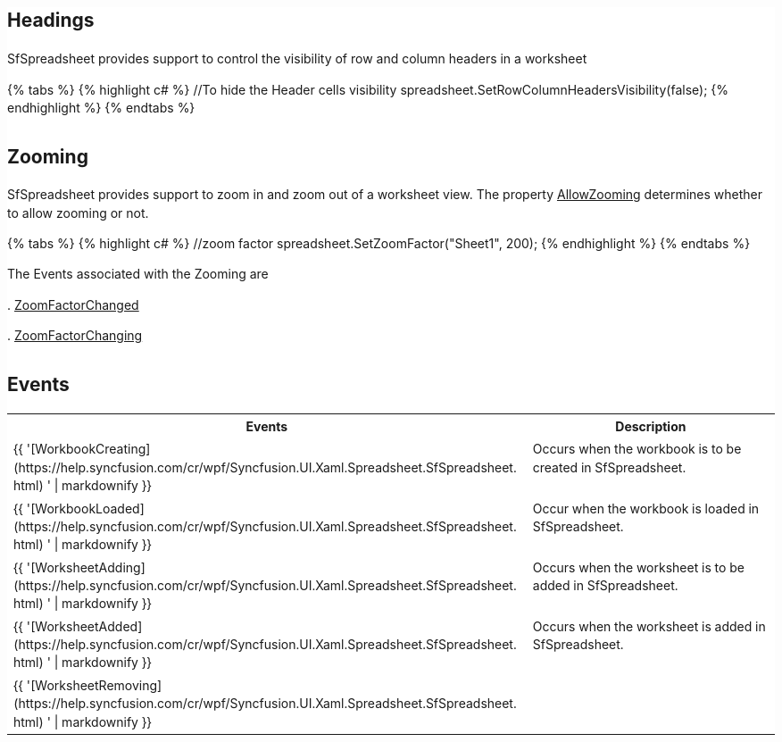 ## Headings

SfSpreadsheet provides support to control the visibility of row and column headers in a worksheet

{% tabs %}
{% highlight c# %}
//To hide the Header cells visibility
spreadsheet.SetRowColumnHeadersVisibility(false);
{% endhighlight %}
{% endtabs %}

## Zooming

SfSpreadsheet provides support to zoom in and zoom out of a worksheet view. The property [AllowZooming](https://help.syncfusion.com/cr/wpf/Syncfusion.UI.Xaml.Spreadsheet.SfSpreadsheet.html#Syncfusion_UI_Xaml_Spreadsheet_SfSpreadsheet_AllowZooming) determines whether to allow zooming or not.

{% tabs %}
{% highlight c# %}
//zoom factor
spreadsheet.SetZoomFactor("Sheet1", 200);
{% endhighlight %}
{% endtabs %}

The Events associated with the Zooming are 

. [ZoomFactorChanged](https://help.syncfusion.com/cr/wpf/Syncfusion.UI.Xaml.Spreadsheet.SfSpreadsheet.html)

. [ZoomFactorChanging](https://help.syncfusion.com/cr/wpf/Syncfusion.UI.Xaml.Spreadsheet.SfSpreadsheet.html)

## Events

<table>
<tr>
<th>
Events</th><th>
Description</th></tr>
<tr>
<td>
{{ '[WorkbookCreating](https://help.syncfusion.com/cr/wpf/Syncfusion.UI.Xaml.Spreadsheet.SfSpreadsheet.html) ' | markdownify }}</td><td>
Occurs when the workbook is to be created in SfSpreadsheet.</td></tr>
<tr>
<td>
{{ '[WorkbookLoaded](https://help.syncfusion.com/cr/wpf/Syncfusion.UI.Xaml.Spreadsheet.SfSpreadsheet.html) ' | markdownify }}</td><td>
Occur when the workbook is loaded in SfSpreadsheet.</td></tr>
<tr>
<td>
{{ '[WorksheetAdding](https://help.syncfusion.com/cr/wpf/Syncfusion.UI.Xaml.Spreadsheet.SfSpreadsheet.html) ' | markdownify }}
</td><td>
Occurs when the worksheet is to be added in SfSpreadsheet.</td></tr>
<tr>
<td>
{{ '[WorksheetAdded](https://help.syncfusion.com/cr/wpf/Syncfusion.UI.Xaml.Spreadsheet.SfSpreadsheet.html) ' | markdownify }}
</td><td>
Occurs when the worksheet is added in SfSpreadsheet.</td></tr>
<tr>
<td>
{{ '[WorksheetRemoving](https://help.syncfusion.com/cr/wpf/Syncfusion.UI.Xaml.Spreadsheet.SfSpreadsheet.html) ' | markdownify }}